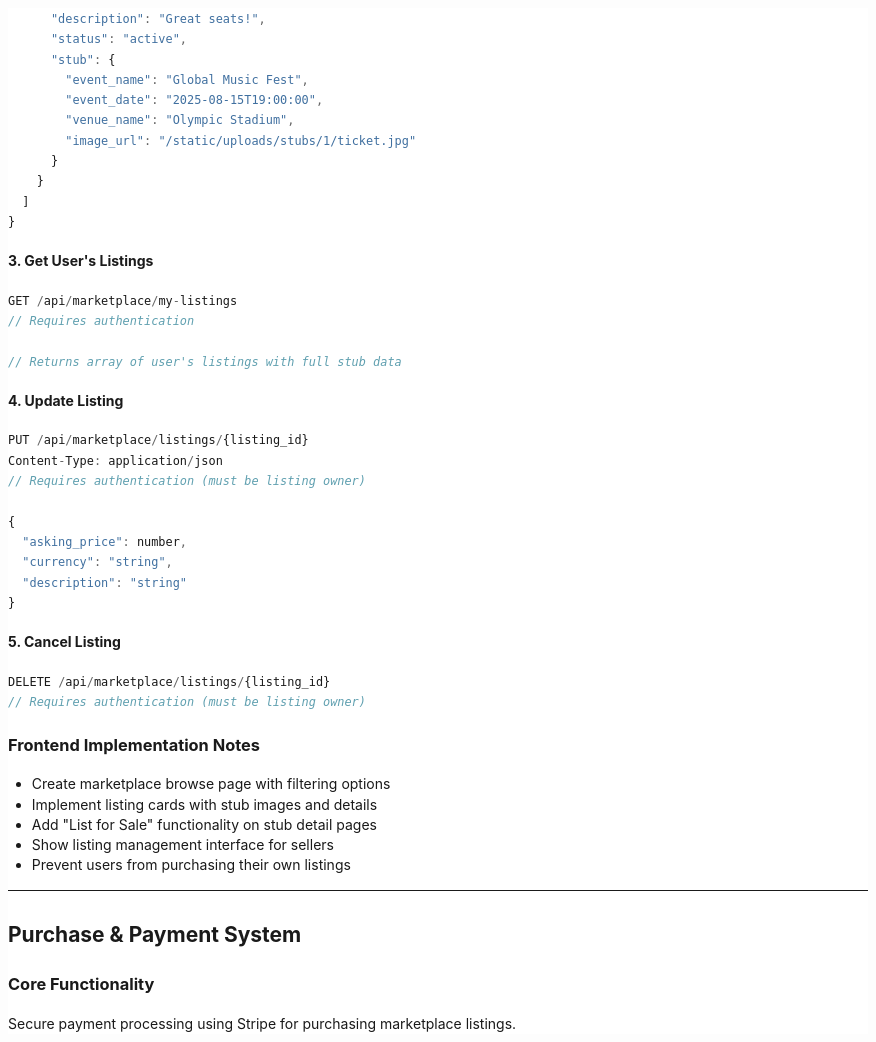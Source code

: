 ```javascript
      "description": "Great seats!",
      "status": "active",
      "stub": {
        "event_name": "Global Music Fest",
        "event_date": "2025-08-15T19:00:00",
        "venue_name": "Olympic Stadium",
        "image_url": "/static/uploads/stubs/1/ticket.jpg"
      }
    }
  ]
}
```

#### 3. Get User's Listings
```javascript
GET /api/marketplace/my-listings
// Requires authentication

// Returns array of user's listings with full stub data
```

#### 4. Update Listing
```javascript
PUT /api/marketplace/listings/{listing_id}
Content-Type: application/json
// Requires authentication (must be listing owner)

{
  "asking_price": number,
  "currency": "string",
  "description": "string"
}
```

#### 5. Cancel Listing
```javascript
DELETE /api/marketplace/listings/{listing_id}
// Requires authentication (must be listing owner)
```

### Frontend Implementation Notes
- Create marketplace browse page with filtering options
- Implement listing cards with stub images and details
- Add "List for Sale" functionality on stub detail pages
- Show listing management interface for sellers
- Prevent users from purchasing their own listings

---

## Purchase & Payment System

### Core Functionality
Secure payment processing using Stripe for purchasing marketplace listings.
